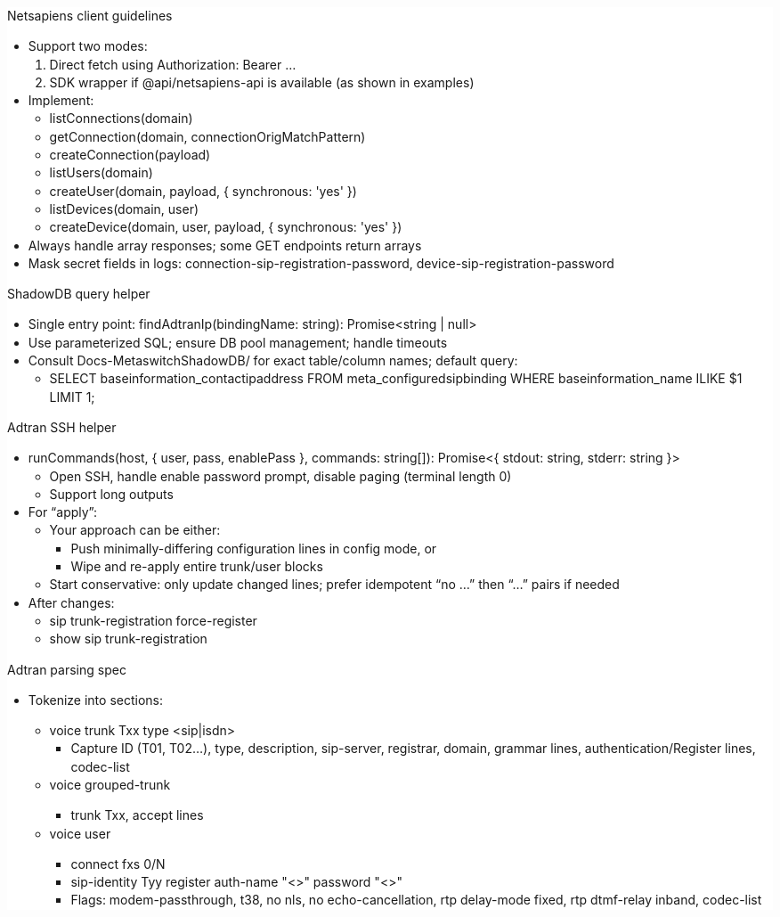 Netsapiens client guidelines

- Support two modes:
  1) Direct fetch using Authorization: Bearer …
  2) SDK wrapper if @api/netsapiens-api is available (as shown in examples)
- Implement:
  - listConnections(domain)
  - getConnection(domain, connectionOrigMatchPattern)
  - createConnection(payload)
  - listUsers(domain)
  - createUser(domain, payload, { synchronous: 'yes' })
  - listDevices(domain, user)
  - createDevice(domain, user, payload, { synchronous: 'yes' })
- Always handle array responses; some GET endpoints return arrays
- Mask secret fields in logs: connection-sip-registration-password, device-sip-registration-password

ShadowDB query helper

- Single entry point: findAdtranIp(bindingName: string): Promise<string | null>
- Use parameterized SQL; ensure DB pool management; handle timeouts
- Consult Docs-MetaswitchShadowDB/ for exact table/column names; default query:
  - SELECT baseinformation_contactipaddress FROM meta_configuredsipbinding WHERE baseinformation_name ILIKE $1 LIMIT 1;

Adtran SSH helper

- runCommands(host, { user, pass, enablePass }, commands: string[]): Promise<{ stdout: string, stderr: string }>
  - Open SSH, handle enable password prompt, disable paging (terminal length 0)
  - Support long outputs
- For “apply”:
  - Your approach can be either:
    - Push minimally-differing configuration lines in config mode, or
    - Wipe and re-apply entire trunk/user blocks
  - Start conservative: only update changed lines; prefer idempotent “no …” then “…” pairs if needed
- After changes:
  - sip trunk-registration force-register
  - show sip trunk-registration

Adtran parsing spec

- Tokenize into sections:
  
  - voice trunk Txx type <sip|isdn>
    - Capture ID (T01, T02…), type, description, sip-server, registrar, domain, grammar lines, authentication/Register lines, codec-list
  - voice grouped-trunk <NAME>
    - trunk Txx, accept lines
  - voice user <DN>
    - connect fxs 0/N
    - sip-identity <id> Tyy register auth-name "<>" password "<>"
    - Flags: modem-passthrough, t38, no nls, no echo-cancellation, rtp delay-mode fixed, rtp dtmf-relay inband, codec-list <value>
